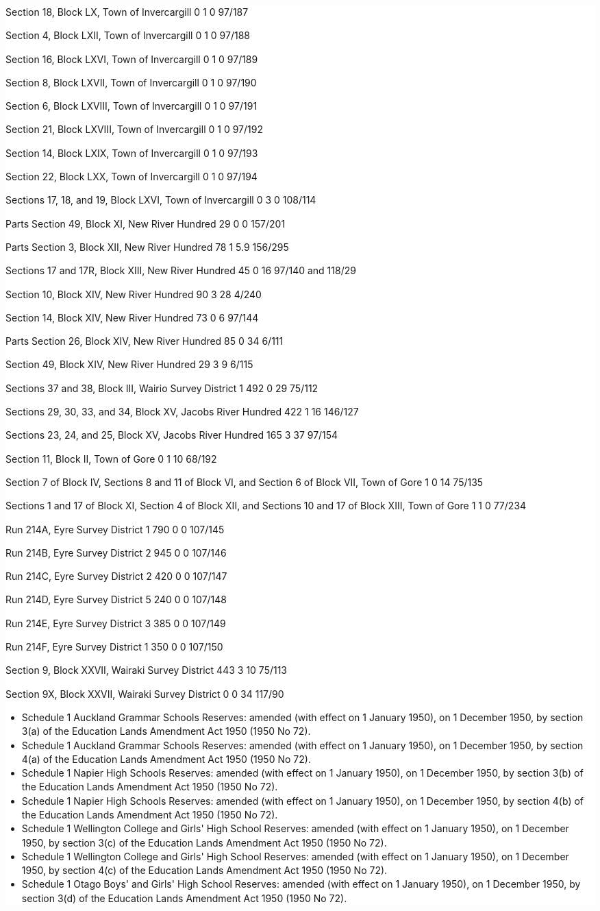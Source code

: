 Section 18, Block LX, Town of Invercargill 0 1 0 97/187

Section 4, Block LXII, Town of Invercargill 0 1 0 97/188

Section 16, Block LXVI, Town of Invercargill 0 1 0 97/189

Section 8, Block LXVII, Town of Invercargill 0 1 0 97/190

Section 6, Block LXVIII, Town of Invercargill 0 1 0 97/191

Section 21, Block LXVIII, Town of Invercargill 0 1 0 97/192

Section 14, Block LXIX, Town of Invercargill 0 1 0 97/193

Section 22, Block LXX, Town of Invercargill 0 1 0 97/194

Sections 17, 18, and 19, Block LXVI, Town of Invercargill 0 3 0 108/114

Parts Section 49, Block XI, New River Hundred 29 0 0 157/201

Parts Section 3, Block XII, New River Hundred 78 1 5.9 156/295

Sections 17 and 17R, Block XIII, New River Hundred 45 0 16 97/140 and 118/29

Section 10, Block XIV, New River Hundred 90 3 28 4/240

Section 14, Block XIV, New River Hundred 73 0 6 97/144

Parts Section 26, Block XIV, New River Hundred 85 0 34 6/111

Section 49, Block XIV, New River Hundred 29 3 9 6/115

Sections 37 and 38, Block III, Wairio Survey District 1 492 0 29 75/112

Sections 29, 30, 33, and 34, Block XV, Jacobs River Hundred 422 1 16 146/127

Sections 23, 24, and 25, Block XV, Jacobs River Hundred 165 3 37 97/154

Section 11, Block II, Town of Gore 0 1 10 68/192

Section 7 of Block IV, Sections 8 and 11 of Block VI, and Section 6 of Block VII, Town of Gore 1 0 14 75/135

Sections 1 and 17 of Block XI, Section 4 of Block XII, and Sections 10 and 17 of Block XIII, Town of Gore 1 1 0 77/234

Run 214A, Eyre Survey District 1 790 0 0 107/145

Run 214B, Eyre Survey District 2 945 0 0 107/146

Run 214C, Eyre Survey District 2 420 0 0 107/147

Run 214D, Eyre Survey District 5 240 0 0 107/148

Run 214E, Eyre Survey District 3 385 0 0 107/149

Run 214F, Eyre Survey District 1 350 0 0 107/150

Section 9, Block XXVII, Wairaki Survey District 443 3 10 75/113

Section 9X, Block XXVII, Wairaki Survey District 0 0 34 117/90

*   Schedule 1 Auckland Grammar Schools Reserves: amended (with effect on 1 January 1950), on 1 December 1950, by section 3(a) of the Education Lands Amendment Act 1950 (1950 No 72).
*   Schedule 1 Auckland Grammar Schools Reserves: amended (with effect on 1 January 1950), on 1 December 1950, by section 4(a) of the Education Lands Amendment Act 1950 (1950 No 72).
*   Schedule 1 Napier High Schools Reserves: amended (with effect on 1 January 1950), on 1 December 1950, by section 3(b) of the Education Lands Amendment Act 1950 (1950 No 72).
*   Schedule 1 Napier High Schools Reserves: amended (with effect on 1 January 1950), on 1 December 1950, by section 4(b) of the Education Lands Amendment Act 1950 (1950 No 72).
*   Schedule 1 Wellington College and Girls' High School Reserves: amended (with effect on 1 January 1950), on 1 December 1950, by section 3(c) of the Education Lands Amendment Act 1950 (1950 No 72).
*   Schedule 1 Wellington College and Girls' High School Reserves: amended (with effect on 1 January 1950), on 1 December 1950, by section 4(c) of the Education Lands Amendment Act 1950 (1950 No 72).
*   Schedule 1 Otago Boys' and Girls' High School Reserves: amended (with effect on 1 January 1950), on 1 December 1950, by section 3(d) of the Education Lands Amendment Act 1950 (1950 No 72).